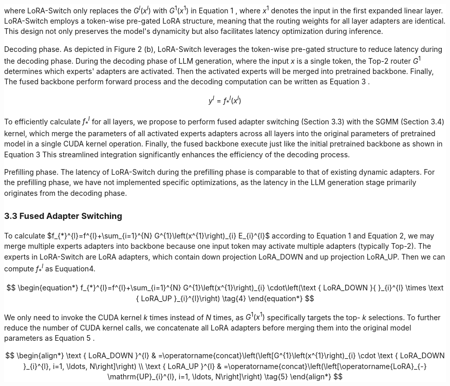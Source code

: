 where LoRA-Switch only replaces the $G^{l}\left(x^{l}\right)$ with $G^{1}\left(x^{1}\right)$ in Equation 1 , where $x^{1}$ denotes the input in the first expanded linear layer. LoRA-Switch employs a token-wise pre-gated LoRA structure, meaning that the routing weights for all layer adapters are identical. This design not only preserves the model's dynamicity but also facilitates latency optimization during inference.

Decoding phase. As depicted in Figure 2 (b), LoRA-Switch leverages the token-wise pre-gated structure to reduce latency during the decoding phase. During the decoding phase of LLM generation, where the input $x$ is a single token, the Top-2 router $G^{1}$ determines which experts' adapters are activated. Then the activated experts will be merged into pretrained backbone. Finally, The fused backbone perform forward process and the decoding computation can be written as Equation 3 .

$$
\begin{equation*}
y^{l}=f_{*}^{l}\left(x^{l}\right) \tag{3}
\end{equation*}
$$

To efficiently calculate $f_{*}^{l}$ for all layers, we propose to perform fused adapter switching (Section 3.3) with the SGMM (Section 3.4) kernel, which merge the parameters of all activated experts adapters across all layers into the original parameters of pretrained model in a single CUDA kernel operation. Finally, the fused backbone execute just like the initial pretrained backbone as shown in Equation 3 This streamlined integration significantly enhances the efficiency of the decoding process.

Prefilling phase. The latency of LoRA-Switch during the prefilling phase is comparable to that of existing dynamic adapters. For the prefilling phase, we have not implemented specific optimizations, as the latency in the LLM generation stage primarily originates from the decoding phase.

### 3.3 Fused Adapter Switching

To calculate $f_{*}^{l}=f^{l}+\sum_{i=1}^{N} G^{1}\left(x^{1}\right)_{i} E_{i}^{l}$ according to Equation 1 and Equation 2, we may merge multiple experts adapters into backbone because one input token may activate multiple adapters (typically Top-2). The experts in LoRA-Switch are LoRA adapters, which contain down projection LoRA_DOWN and up projection LoRA_UP. Then we can compute $f_{*}^{l}$ as Euquation4.

$$
\begin{equation*}
f_{*}^{l}=f^{l}+\sum_{i=1}^{N} G^{1}\left(x^{1}\right)_{i} \cdot\left(\text { LoRA_DOWN }{ }_{i}^{l} \times \text { LoRA_UP }_{i}^{l}\right) \tag{4}
\end{equation*}
$$

We only need to invoke the CUDA kernel $k$ times instead of $N$ times, as $G^{1}\left(x^{1}\right)$ specifically targets the top- $k$ selections. To further reduce the number of CUDA kernel calls, we concatenate all LoRA adapters before merging them into the original model parameters as Equation 5 .

$$
\begin{align*}
\text { LoRA_DOWN }^{l} & =\operatorname{concat}\left(\left[G^{1}\left(x^{1}\right)_{i} \cdot \text { LoRA_DOWN }_{i}^{l}, i=1, \ldots, N\right]\right) \\
\text { LoRA_UP }^{l} & =\operatorname{concat}\left(\left[\operatorname{LoRA}_{-} \mathrm{UP}_{i}^{l}, i=1, \ldots, N\right]\right) \tag{5}
\end{align*}
$$
